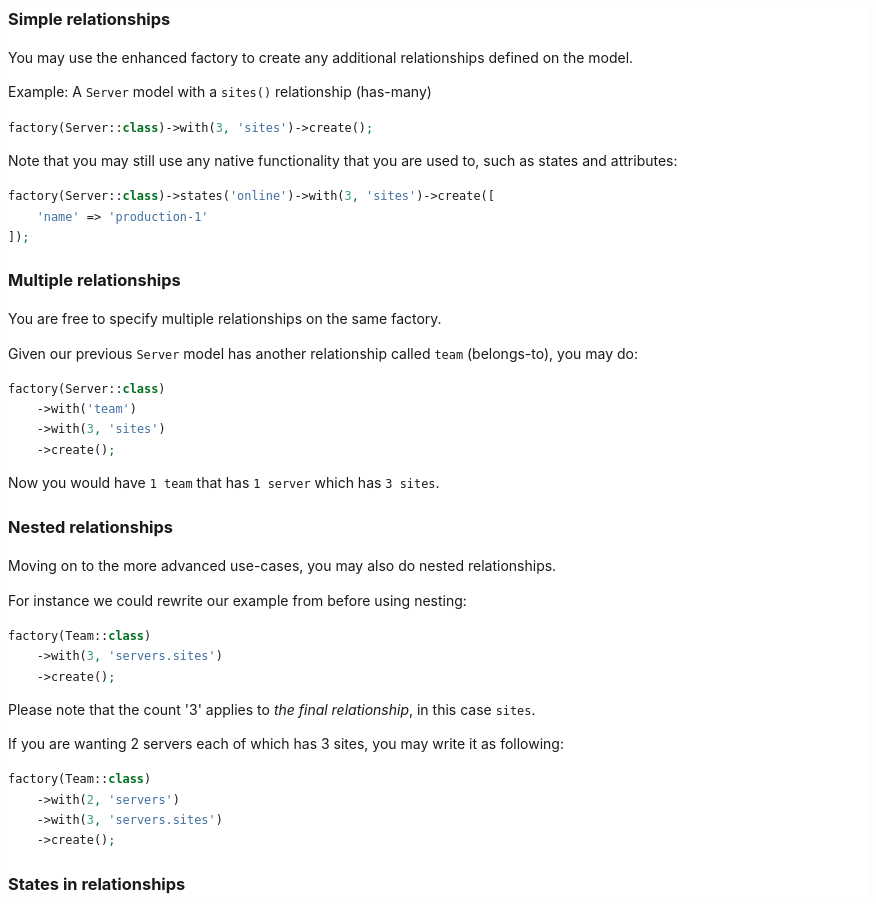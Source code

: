 ### Simple relationships

You may use the enhanced factory to create any additional relationships defined on the model.

Example: A `Server` model with a `sites()` relationship (has-many)

```php
factory(Server::class)->with(3, 'sites')->create();
```

Note that you may still use any native functionality that you are used to, such as states and attributes:

```php
factory(Server::class)->states('online')->with(3, 'sites')->create([
    'name' => 'production-1'
]);
```

### Multiple relationships

You are free to specify multiple relationships on the same factory. 

Given our previous `Server` model has another relationship called `team` (belongs-to), you may do:

```php
factory(Server::class)
    ->with('team')
    ->with(3, 'sites')
    ->create();
```

Now you would have `1 team` that has `1 server` which has `3 sites`.


### Nested relationships

Moving on to the more advanced use-cases, you may also do nested relationships. 

For instance we could rewrite our example from before using nesting:

```php
factory(Team::class)
    ->with(3, 'servers.sites')
    ->create();
```
Please note that the count '3' applies to *the final relationship*, in this case `sites`.

If you are wanting 2 servers each of which has 3 sites, you may write it as following:

```php
factory(Team::class)    
    ->with(2, 'servers')
    ->with(3, 'servers.sites')
    ->create();
```

### States in relationships
